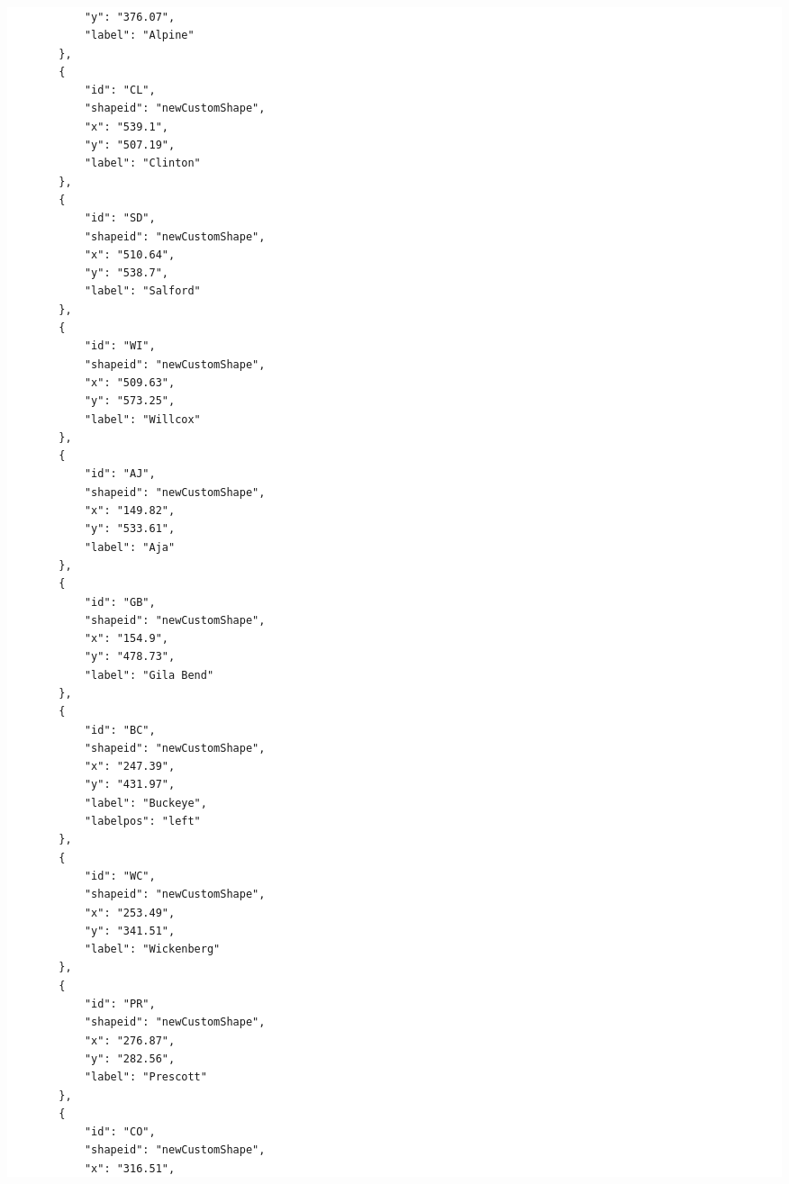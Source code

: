                 "y": "376.07",
                "label": "Alpine"
            },
            {
                "id": "CL",
                "shapeid": "newCustomShape",
                "x": "539.1",
                "y": "507.19",
                "label": "Clinton"
            },
            {
                "id": "SD",
                "shapeid": "newCustomShape",
                "x": "510.64",
                "y": "538.7",
                "label": "Salford"
            },
            {
                "id": "WI",
                "shapeid": "newCustomShape",
                "x": "509.63",
                "y": "573.25",
                "label": "Willcox"
            },
            {
                "id": "AJ",
                "shapeid": "newCustomShape",
                "x": "149.82",
                "y": "533.61",
                "label": "Aja"
            },
            {
                "id": "GB",
                "shapeid": "newCustomShape",
                "x": "154.9",
                "y": "478.73",
                "label": "Gila Bend"
            },
            {
                "id": "BC",
                "shapeid": "newCustomShape",
                "x": "247.39",
                "y": "431.97",
                "label": "Buckeye",
                "labelpos": "left"
            },
            {
                "id": "WC",
                "shapeid": "newCustomShape",
                "x": "253.49",
                "y": "341.51",
                "label": "Wickenberg"
            },
            {
                "id": "PR",
                "shapeid": "newCustomShape",
                "x": "276.87",
                "y": "282.56",
                "label": "Prescott"
            },
            {
                "id": "CO",
                "shapeid": "newCustomShape",
                "x": "316.51",